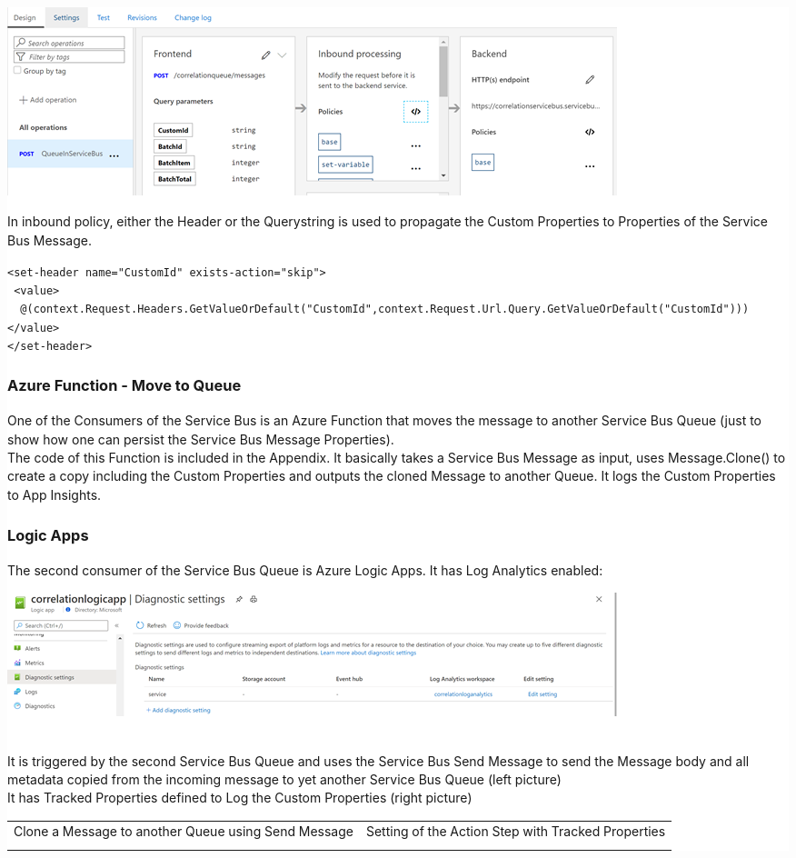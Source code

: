  ![APIM Query](Images/APIMQuery.png)  

In inbound policy, either the Header or the Querystring is used to propagate the Custom Properties to Properties of the Service Bus Message.

```
<set-header name="CustomId" exists-action="skip">           
 <value>
  @(context.Request.Headers.GetValueOrDefault("CustomId",context.Request.Url.Query.GetValueOrDefault("CustomId")))
</value>
</set-header>
```

          
<h3>Azure Function - Move to Queue</h3>
One of the Consumers of the Service Bus is an Azure Function that moves the message to another Service Bus Queue (just to show how one can persist the Service Bus Message Properties). <br />
The code of this Function is included in the Appendix. It basically takes a Service Bus Message as input, uses Message.Clone() to create a copy including the Custom Properties and outputs the cloned Message to another Queue. It logs the Custom Properties to App Insights.<br />
<h3>Logic Apps</h3>
The second consumer of the Service Bus Queue is Azure Logic Apps. It has Log Analytics enabled:<br />

![Azure Logic Apps to Log Analytics](Images/LAtoLA.png)

<br />
It is triggered by the second Service Bus Queue and uses the Service Bus Send Message to send the Message body and all metadata copied from the incoming message to yet another Service Bus Queue (left picture)<br />
It has Tracked Properties defined to Log the Custom Properties (right picture) <br />
<table><tr>
<td>Clone a Message to another Queue using Send Message</td>
<td>Setting of the Action Step with Tracked Properties
</td></tr>
<tr><td>
